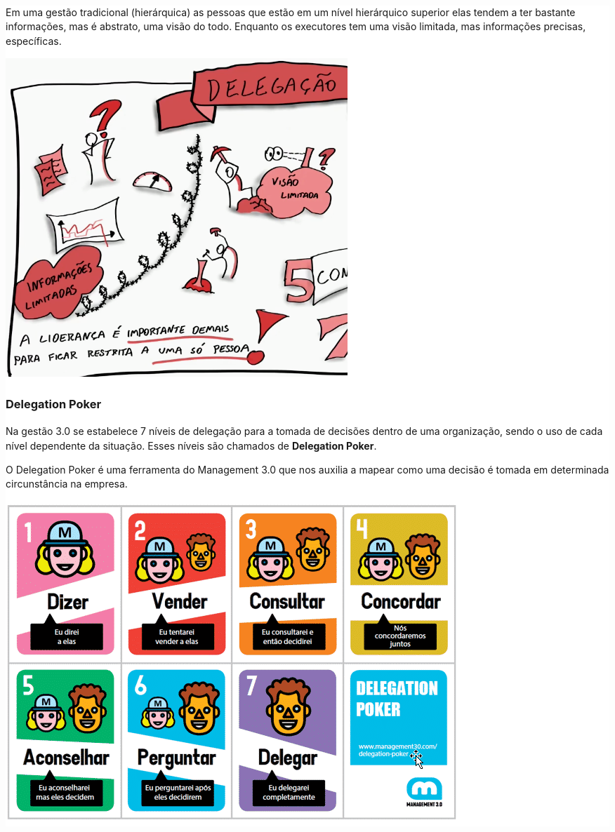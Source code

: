 Em uma gestão tradicional (hierárquica) as pessoas que estão em um nível hierárquico superior elas tendem a ter bastante informações, mas é abstrato, uma visão do todo. Enquanto os executores tem uma visão limitada, mas informações precisas, específicas.

![Alt text](imgs/delega%C3%A7%C3%A3o.png)

### Delegation Poker

Na gestão 3.0 se estabelece 7 níveis de delegação para a tomada de decisões dentro de uma organização, sendo o uso de cada nível dependente da situação. Esses níveis são chamados de **Delegation Poker**.

O Delegation Poker é uma ferramenta do Management 3.0 que nos auxilia a mapear como uma decisão é tomada em determinada circunstância na empresa.



![Alt text](imgs/Delegation-Poker.png)
